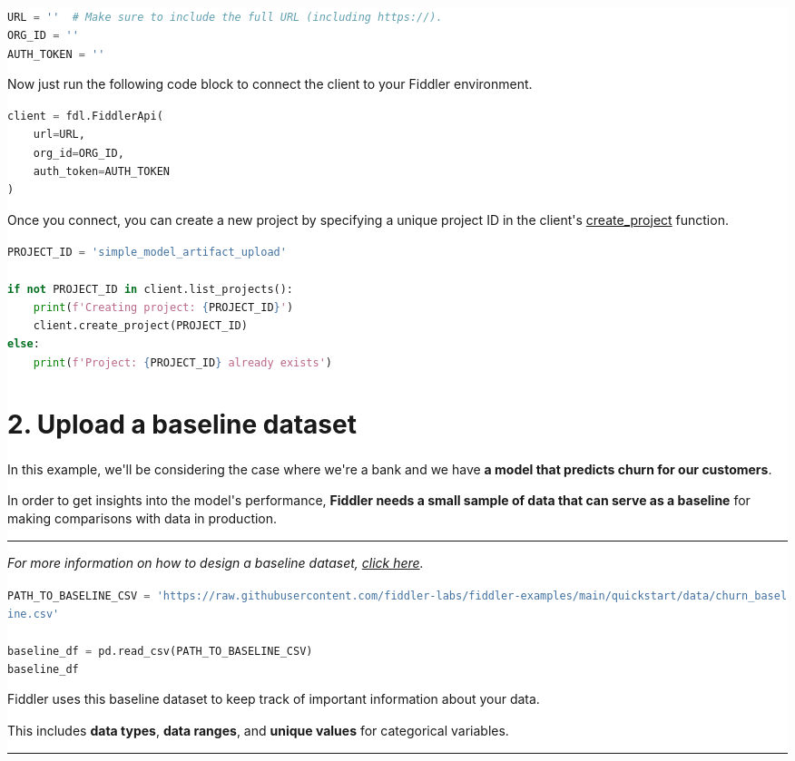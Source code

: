 
```python
URL = ''  # Make sure to include the full URL (including https://).
ORG_ID = ''
AUTH_TOKEN = ''
```

Now just run the following code block to connect the client to your Fiddler environment.


```python
client = fdl.FiddlerApi(
    url=URL,
    org_id=ORG_ID,
    auth_token=AUTH_TOKEN
)
```

Once you connect, you can create a new project by specifying a unique project ID in the client's [create_project](https://docs.fiddler.ai/reference/clientcreate_project) function.


```python
PROJECT_ID = 'simple_model_artifact_upload'

if not PROJECT_ID in client.list_projects():
    print(f'Creating project: {PROJECT_ID}')
    client.create_project(PROJECT_ID)
else:
    print(f'Project: {PROJECT_ID} already exists')
```

# 2. Upload a baseline dataset

In this example, we'll be considering the case where we're a bank and we have **a model that predicts churn for our customers**.  
  
In order to get insights into the model's performance, **Fiddler needs a small  sample of data that can serve as a baseline** for making comparisons with data in production.


---


*For more information on how to design a baseline dataset, [click here](https://docs.fiddler.ai/docs/designing-a-baseline-dataset).*


```python
PATH_TO_BASELINE_CSV = 'https://raw.githubusercontent.com/fiddler-labs/fiddler-examples/main/quickstart/data/churn_baseline.csv'

baseline_df = pd.read_csv(PATH_TO_BASELINE_CSV)
baseline_df
```

Fiddler uses this baseline dataset to keep track of important information about your data.
  
This includes **data types**, **data ranges**, and **unique values** for categorical variables.

---